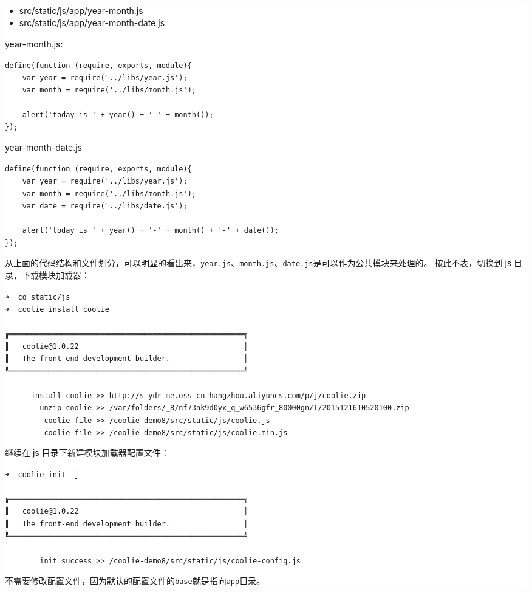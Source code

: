- src/static/js/app/year-month.js
- src/static/js/app/year-month-date.js

year-month.js:
```
define(function (require, exports, module){
	var year = require('../libs/year.js');
	var month = require('../libs/month.js');

	alert('today is ' + year() + '-' + month());
});
```

year-month-date.js
```
define(function (require, exports, module){
	var year = require('../libs/year.js');
	var month = require('../libs/month.js');
	var date = require('../libs/date.js');

	alert('today is ' + year() + '-' + month() + '-' + date());
});
```

从上面的代码结构和文件划分，可以明显的看出来，`year.js`、`month.js`、`date.js`是可以作为公共模块来处理的。
按此不表，切换到 js 目录，下载模块加载器：

```
➜  cd static/js
➜  coolie install coolie

╔══════════════════════════════════════════════════════╗
║   coolie@1.0.22                                      ║
║   The front-end development builder.                 ║
╚══════════════════════════════════════════════════════╝

      install coolie >> http://s-ydr-me.oss-cn-hangzhou.aliyuncs.com/p/j/coolie.zip
        unzip coolie >> /var/folders/_8/nf73nk9d0yx_q_w6536gfr_80000gn/T/2015121610520100.zip
         coolie file >> /coolie-demo8/src/static/js/coolie.js
         coolie file >> /coolie-demo8/src/static/js/coolie.min.js
```

继续在 js 目录下新建模块加载器配置文件：
```
➜  coolie init -j

╔══════════════════════════════════════════════════════╗
║   coolie@1.0.22                                      ║
║   The front-end development builder.                 ║
╚══════════════════════════════════════════════════════╝

        init success >> /coolie-demo8/src/static/js/coolie-config.js
```

不需要修改配置文件，因为默认的配置文件的`base`就是指向`app`目录。
